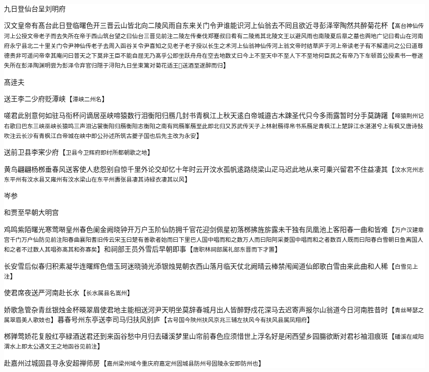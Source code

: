九日登仙台呈刘明府  

汉文皇帝有髙台此日登临曙色开三晋云山皆北向二陵风雨自东来关门令尹谁能识河上仙翁去不囘且欲近寻彭泽宰陶然共醉菊花杯【`髙台神仙传河上公授文帝老子而去失所在帝于西山筑台望之曰仙台三晋见前注二陵左传秦伐郑蹇叔曰肴有二陵焉其北陵文王以避风雨也南陵夏后臯之墓也舆地广记曰肴山在河南府永宁县北二十里关门令尹神仙传老子去周入函谷关令尹喜知之见老子老子授以长生之术河上仙翁神仙传河上翁文帝时结草庐于河上帝读老子有不解遣问之公曰道尊德贵非可遥问帝幸其庵问曰普天之下莫非王臣不能自屈无乃髙乎公即坐跃舟舟在空去地数丈曰今上不至天中不至人下不至地何臣民之有帝乃下车顿首公授素书一卷遂失所在彭泽陶渊明尝为彭泽令弃官归隠于浔阳九日坐束篱对菊花适王送酒至遂醉而归`】  

髙逹夫  

送王李二少府贬潭峡【`潭峡二州名`】  

嗟君此别意何如驻马衔杯问谪居巫峡啼猿数行泪衡阳归鴈几封书青枫江上秋天逺白帝城邉古木踈圣代只今多雨露暂时分手莫踌躇【`啼猿荆州记右歌曰巴东三峡巫峡长猿鸣三声泪沾裳衡阳归鴈衡阳志衡阳之南有囘鴈峯鴈至此即北归又苏武传天子上林射鴈得帛书系鴈足青枫江上楚辞江水湛湛兮上有枫又唐诗鼔吹注云长沙有青枫江白帝城在峡中即公孙述所筑古夔子国也后先主改为永安`】  

送前卫县李宷少府【`卫县今卫辉府即纣所都朝歌之地`】  

黄鸟翩翩杨桞垂春风送客使人悲怨别自惊千里外论交却忆十年时云开汶水孤帆逺路绕梁山疋马迟此地从来可乗兴留君不住益凄其【`汶水兖州志东平州有汶水县又雍州有汶水梁山在东平州夀张县凄其诗緑衣凄其以风`】  

岑参  

和贾至早朝大明宫  

鸡鸣紫陌曙光寒莺啭皇州春色阑金阙晓钟开万户玉阶仙防拥千官花迎剑佩星初落桞拂旌旂露未干独有凤凰池上客阳春一曲和皆难【`万户汉建章宫千门万户仙防见前注阳春曲襄阳耆旧传云宋玉曰楚有善歌者始而曰下里巴人国中唱而和之数万人而曰阳阿采菱国中唱而和之者数百人既而曰阳春白雪朝日鱼离国人和之者不过数人其唱弥髙其和弥寡矣`】和祠部王员外雪后早朝即事【`唐职林祠部属礼部东晋而下才置`】  

长安雪后似春归积素凝华连曙辉色借玉珂迷晓骑光添银烛晃朝衣西山落月临天仗北阙晴云棒禁闱闻道仙郎歌白雪由来此曲和人稀【`白雪见上注`】  

使君席夜送严河南赴长水【`长水属县名嵩州`】  

娇歌急管杂青丝银烛金杯暎翠眉使君地主能相送河尹天明坐莫辞春城月出人皆醉野戍花深马去迟寄声报尔山翁道今日河南胜昔时【`青丝琴瑟之属翠眉美人歌妓也`】暮春号州东亭送李司马归扶风别庐【`古号国今陜州扶风京兆三辅左扶风今有扶风县属凤翔府`】  

桞亸莺娇花复殷红亭緑酒送君还到来函谷愁中月归去磻溪梦里山帘前春色应须惜世上浮名好是闲西望乡园膓欲断对君衫袖泪痕斑【`磻溪在咸阳渭水上即太公遇文王之地函谷见前注`】  

赴嘉州过城固县寻永安超禅师房【`嘉州梁州域今重庆府嘉定州固城县防州号固陵永安即防州也`】  

